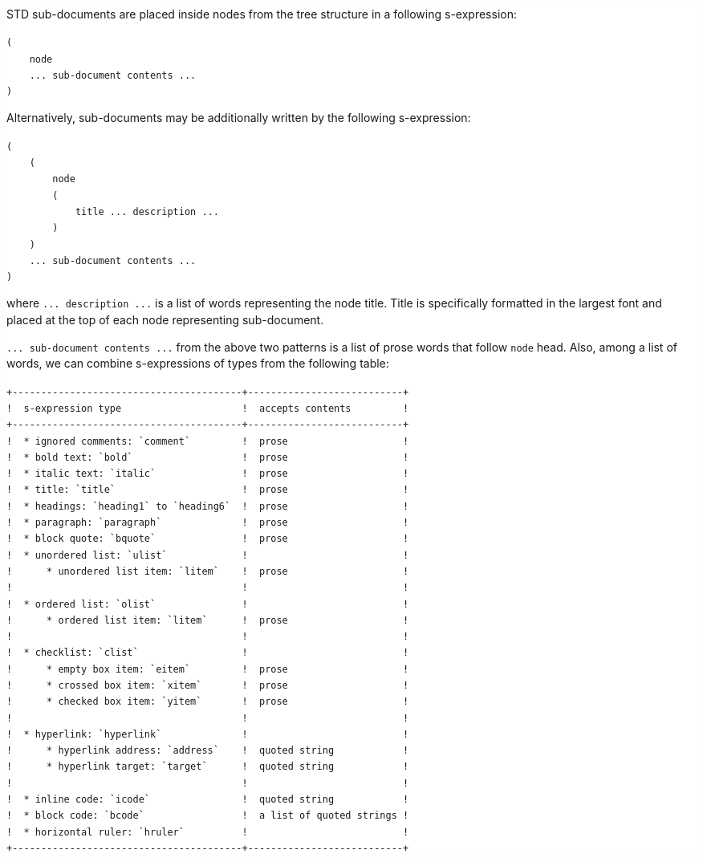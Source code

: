 STD sub-documents are placed inside nodes from the tree structure in a following s-expression:

    (
        node
        ... sub-document contents ...
    )

Alternatively, sub-documents may be additionally written by the following s-expression:

    (
        (
            node
            (
                title ... description ...
            )
        )
        ... sub-document contents ...
    )

where `... description ...` is a list of words representing the node title. Title is specifically formatted in the largest font and placed at the top of each node representing sub-document. 

`... sub-document contents ...` from the above two patterns is a list of prose words that follow `node` head. Also, among a list of words, we can combine s-expressions of types from the following table:

    +----------------------------------------+---------------------------+
    !  s-expression type                     !  accepts contents         !
    +----------------------------------------+---------------------------+
    !  * ignored comments: `comment`         !  prose                    !
    !  * bold text: `bold`                   !  prose                    !
    !  * italic text: `italic`               !  prose                    !
    !  * title: `title`                      !  prose                    !
    !  * headings: `heading1` to `heading6`  !  prose                    !
    !  * paragraph: `paragraph`              !  prose                    !
    !  * block quote: `bquote`               !  prose                    !
    !  * unordered list: `ulist`             !                           !
    !      * unordered list item: `litem`    !  prose                    !
    !                                        !                           !
    !  * ordered list: `olist`               !                           !
    !      * ordered list item: `litem`      !  prose                    !
    !                                        !                           !
    !  * checklist: `clist`                  !                           !
    !      * empty box item: `eitem`         !  prose                    !
    !      * crossed box item: `xitem`       !  prose                    !
    !      * checked box item: `yitem`       !  prose                    !
    !                                        !                           !
    !  * hyperlink: `hyperlink`              !                           !
    !      * hyperlink address: `address`    !  quoted string            !
    !      * hyperlink target: `target`      !  quoted string            !
    !                                        !                           !
    !  * inline code: `icode`                !  quoted string            !
    !  * block code: `bcode`                 !  a list of quoted strings !
    !  * horizontal ruler: `hruler`          !                           !
    +----------------------------------------+---------------------------+

